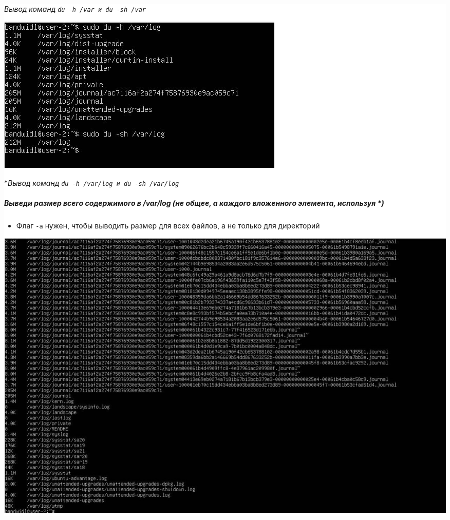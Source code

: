 *Вывод команд `du -h /var и du -sh /var`*

![duvarlog](images/duvarlogh.jpg)

**Вывод команд `du -h /var/log и du -sh /var/log`*

##### Выведи размер всего содержимого в /var/log (не общее, а каждого вложенного элемента, используя *)

- Флаг `-a` нужен, чтобы выводить размер для всех файлов, а не только для директорий

![vars](images/vars.jpg)
